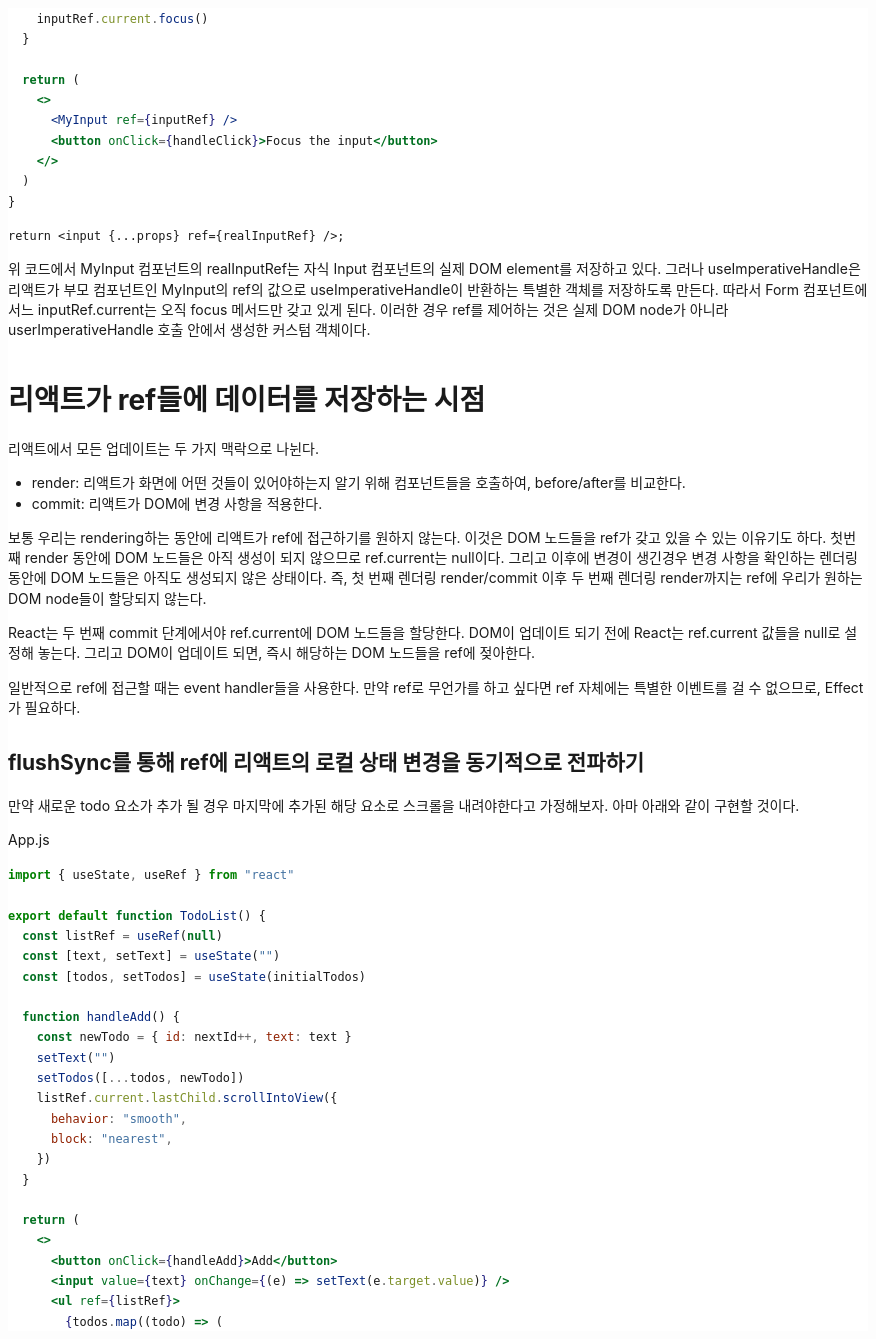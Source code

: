 ```jsx
    inputRef.current.focus()
  }

  return (
    <>
      <MyInput ref={inputRef} />
      <button onClick={handleClick}>Focus the input</button>
    </>
  )
}
```

`return <input {...props} ref={realInputRef} />;`

위 코드에서 MyInput 컴포넌트의 realInputRef는 자식 Input 컴포넌트의 실제 DOM element를 저장하고 있다. 그러나 useImperativeHandle은 리액트가 부모 컴포넌트인 MyInput의 ref의 값으로 useImperativeHandle이 반환하는 특별한 객체를 저장하도록 만든다. 따라서 Form 컴포넌트에서느 inputRef.current는 오직 focus 메서드만 갖고 있게 된다. 이러한 경우 ref를 제어하는 것은 실제 DOM node가 아니라 userImperativeHandle 호출 안에서 생성한 커스텀 객체이다.

# 리액트가 ref들에 데이터를 저장하는 시점

리액트에서 모든 업데이트는 두 가지 맥락으로 나뉜다.

- render: 리액트가 화면에 어떤 것들이 있어야하는지 알기 위해 컴포넌트들을 호출하여, before/after를 비교한다.
- commit: 리액트가 DOM에 변경 사항을 적용한다.

보통 우리는 rendering하는 동안에 리액트가 ref에 접근하기를 원하지 않는다. 이것은 DOM 노드들을 ref가 갖고 있을 수 있는 이유기도 하다. 첫번째 render 동안에 DOM 노드들은 아직 생성이 되지 않으므로 ref.current는 null이다. 그리고 이후에 변경이 생긴경우 변경 사항을 확인하는 렌더링 동안에 DOM 노드들은 아직도 생성되지 않은 상태이다. 즉, 첫 번째 렌더링 render/commit 이후 두 번째 렌더링 render까지는 ref에 우리가 원하는 DOM node들이 할당되지 않는다.

React는 두 번째 commit 단계에서야 ref.current에 DOM 노드들을 할당한다. DOM이 업데이트 되기 전에 React는 ref.current 값들을 null로 설정해 놓는다. 그리고 DOM이 업데이트 되면, 즉시 해당하는 DOM 노드들을 ref에 젖아한다.

일반적으로 ref에 접근할 때는 event handler들을 사용한다. 만약 ref로 무언가를 하고 싶다면 ref 자체에는 특별한 이벤트를 걸 수 없으므로, Effect가 필요하다.

## flushSync를 통해 ref에 리액트의 로컬 상태 변경을 동기적으로 전파하기

만약 새로운 todo 요소가 추가 될 경우 마지막에 추가된 해당 요소로 스크롤을 내려야한다고 가정해보자. 아마 아래와 같이 구현할 것이다.

App.js

```jsx
import { useState, useRef } from "react"

export default function TodoList() {
  const listRef = useRef(null)
  const [text, setText] = useState("")
  const [todos, setTodos] = useState(initialTodos)

  function handleAdd() {
    const newTodo = { id: nextId++, text: text }
    setText("")
    setTodos([...todos, newTodo])
    listRef.current.lastChild.scrollIntoView({
      behavior: "smooth",
      block: "nearest",
    })
  }

  return (
    <>
      <button onClick={handleAdd}>Add</button>
      <input value={text} onChange={(e) => setText(e.target.value)} />
      <ul ref={listRef}>
        {todos.map((todo) => (
```